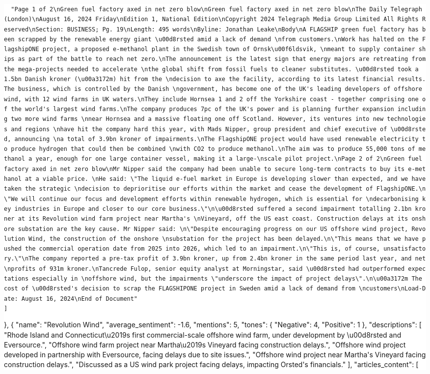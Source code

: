       "Page 1 of 2\nGreen fuel factory axed in net zero blow\nGreen fuel factory axed in net zero blow\nThe Daily Telegraph (London)\nAugust 16, 2024 Friday\nEdition 1, National Edition\nCopyright 2024 Telegraph Media Group Limited All Rights Reserved\nSection: BUSINESS; Pg. 19\nLength: 495 words\nByline: Jonathan Leake\nBody\nA FLAGSHIP green fuel factory has been scrapped by the renewable energy giant \u00d8rsted amid a lack of demand \nfrom customers.\nWork has halted on the FlagshipONE project, a proposed e-methanol plant in the Swedish town of Ornsk\u00f6ldsvik, \nmeant to supply container ships as part of the battle to reach net zero.\nThe announcement is the latest sign that energy majors are retreating from the mega-projects needed to accelerate \nthe global shift from fossil fuels to cleaner substitutes. \u00d8rsted took a 1.5bn Danish kroner (\u00a3172m) hit from the \ndecision to axe the facility, according to its latest financial results. The business, which is controlled by the Danish \ngovernment, has become one of the UK's leading developers of offshore wind, with 12 wind farms in UK waters.\nThey include Hornsea 1 and 2 off the Yorkshire coast - together comprising one of the world's largest wind farms.\nThe company produces 7pc of the UK's power and is planning further expansion including two more wind farms \nnear Hornsea and a massive floating one off Scotland. However, its ventures into new technologies and regions \nhave hit the company hard this year, with Mads Nipper, group president and chief executive of \u00d8rsted, announcing \na total of 3.9bn kroner of impairments.\nThe FlagshipONE project would have used renewable electricity to produce hydrogen that could then be combined \nwith CO2 to produce methanol.\nThe aim was to produce 55,000 tons of methanol a year, enough for one large container vessel, making it a large-\nscale pilot project.\nPage 2 of 2\nGreen fuel factory axed in net zero blow\nMr Nipper said the company had been unable to secure long-term contracts to buy its e-methanol at a viable price. \nHe said: \"The liquid e-fuel market in Europe is developing slower than expected, and we have taken the strategic \ndecision to deprioritise our efforts within the market and cease the development of FlagshipONE.\n\"We will continue our focus and development efforts within renewable hydrogen, which is essential for \ndecarbonising key industries in Europe and closer to our core business.\"\n\u00d8rsted suffered a second impairment totalling 2.1bn kroner at its Revolution wind farm project near Martha's \nVineyard, off the US east coast. Construction delays at its onshore substation are the key cause. Mr Nipper said: \n\"Despite encouraging progress on our US offshore wind project, Revolution Wind, the construction of the onshore \nsubstation for the project has been delayed.\n\"This means that we have pushed the commercial operation date from 2025 into 2026, which led to an impairment.\n\"This is, of course, unsatisfactory.\"\nThe company reported a pre-tax profit of 3.9bn kroner, up from 2.4bn kroner in the same period last year, and net \nprofits of 931m kroner.\nTancrede Fulop, senior equity analyst at Morningstar, said \u00d8rsted had outperformed expectations especially in \noffshore wind, but the impairments \"underscore the impact of project delays\".\n\u00a3172m The cost of \u00d8rsted's decision to scrap the FLAGSHIPONE project in Sweden amid a lack of demand from \ncustomers\nLoad-Date: August 16, 2024\nEnd of Document"
    ]
  },
  {
    "name": "Revolution Wind",
    "average_sentiment": -1.6,
    "mentions": 5,
    "tones": {
      "Negative": 4,
      "Positive": 1
    },
    "descriptions": [
      "Rhode Island and Connecticut\u2019s first commercial-scale offshore wind farm, under development by \u00d8rsted and Eversource.",
      "Offshore wind farm project near Martha\u2019s Vineyard facing construction delays.",
      "Offshore wind project developed in partnership with Eversource, facing delays due to site issues.",
      "Offshore wind project near Martha's Vineyard facing construction delays.",
      "Discussed as a US wind park project facing delays, impacting Orsted's financials."
    ],
    "articles_content": [